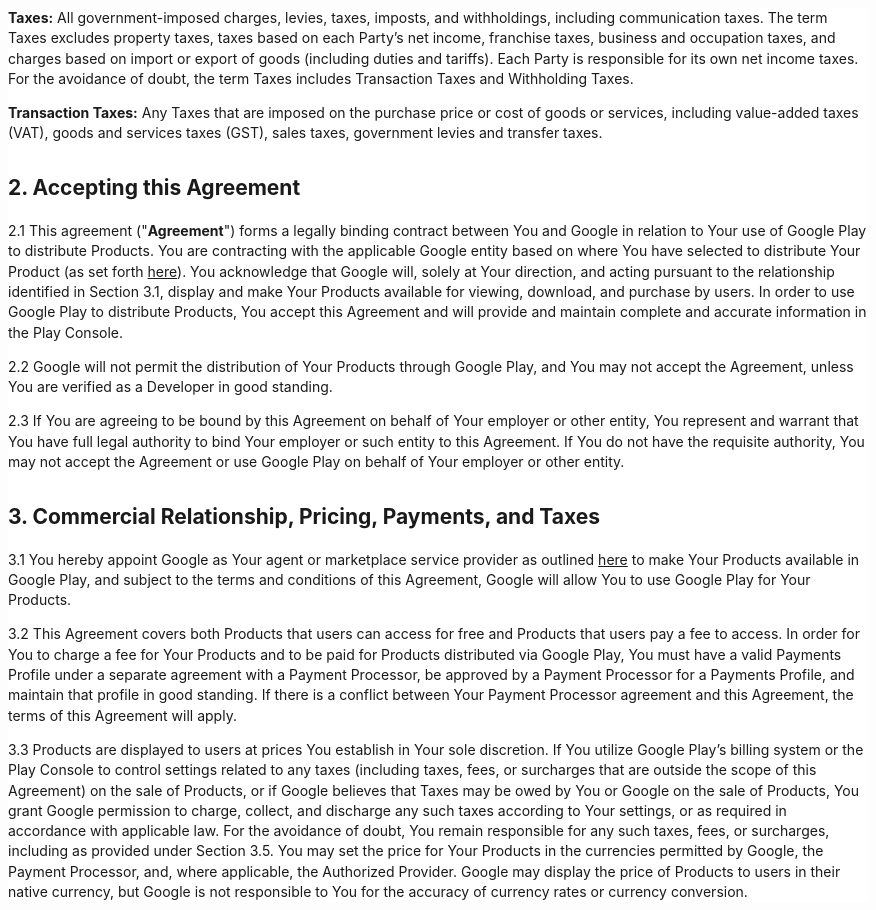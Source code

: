 **Taxes:** All government-imposed charges, levies, taxes, imposts, and withholdings, including communication taxes. The term Taxes excludes property taxes, taxes based on each Party’s net income, franchise taxes, business and occupation taxes, and charges based on import or export of goods (including duties and tariffs). Each Party is responsible for its own net income taxes. For the avoidance of doubt, the term Taxes includes Transaction Taxes and Withholding Taxes.

**Transaction Taxes:** Any Taxes that are imposed on the purchase price or cost of goods or services, including value-added taxes (VAT), goods and services taxes (GST), sales taxes, government levies and transfer taxes.

2\. Accepting this Agreement
----------------------------

2.1 This agreement ("**Agreement**") forms a legally binding contract between You and Google in relation to Your use of Google Play to distribute Products. You are contracting with the applicable Google entity based on where You have selected to distribute Your Product (as set forth [here](https://support.google.com/googleplay/android-developer/answer/10532353)). You acknowledge that Google will, solely at Your direction, and acting pursuant to the relationship identified in Section 3.1, display and make Your Products available for viewing, download, and purchase by users. In order to use Google Play to distribute Products, You accept this Agreement and will provide and maintain complete and accurate information in the Play Console.

2.2 Google will not permit the distribution of Your Products through Google Play, and You may not accept the Agreement, unless You are verified as a Developer in good standing.

2.3 If You are agreeing to be bound by this Agreement on behalf of Your employer or other entity, You represent and warrant that You have full legal authority to bind Your employer or such entity to this Agreement. If You do not have the requisite authority, You may not accept the Agreement or use Google Play on behalf of Your employer or other entity.

3\. Commercial Relationship, Pricing, Payments, and Taxes
---------------------------------------------------------

3.1 You hereby appoint Google as Your agent or marketplace service provider as outlined [here](https://support.google.com/googleplay/android-developer/answer/10532353) to make Your Products available in Google Play, and subject to the terms and conditions of this Agreement, Google will allow You to use Google Play for Your Products.

3.2 This Agreement covers both Products that users can access for free and Products that users pay a fee to access. In order for You to charge a fee for Your Products and to be paid for Products distributed via Google Play, You must have a valid Payments Profile under a separate agreement with a Payment Processor, be approved by a Payment Processor for a Payments Profile, and maintain that profile in good standing. If there is a conflict between Your Payment Processor agreement and this Agreement, the terms of this Agreement will apply.

3.3 Products are displayed to users at prices You establish in Your sole discretion. If You utilize Google Play’s billing system or the Play Console to control settings related to any taxes (including taxes, fees, or surcharges that are outside the scope of this Agreement) on the sale of Products, or if Google believes that Taxes may be owed by You or Google on the sale of Products, You grant Google permission to charge, collect, and discharge any such taxes according to Your settings, or as required in accordance with applicable law. For the avoidance of doubt, You remain responsible for any such taxes, fees, or surcharges, including as provided under Section 3.5. You may set the price for Your Products in the currencies permitted by Google, the Payment Processor, and, where applicable, the Authorized Provider. Google may display the price of Products to users in their native currency, but Google is not responsible to You for the accuracy of currency rates or currency conversion.
